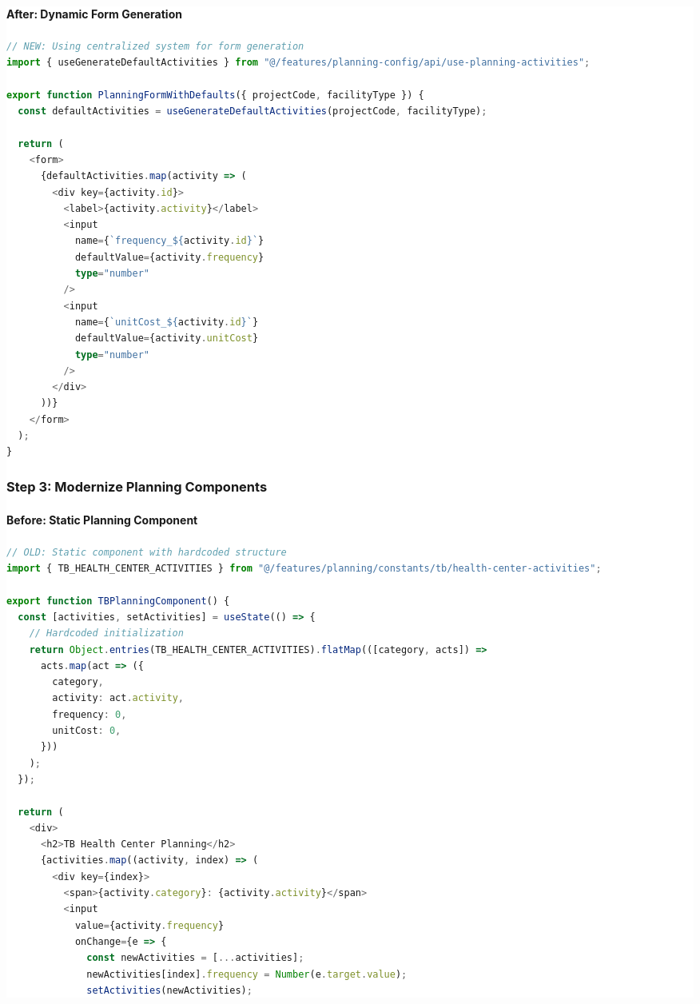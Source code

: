 #### After: Dynamic Form Generation
```typescript
// NEW: Using centralized system for form generation
import { useGenerateDefaultActivities } from "@/features/planning-config/api/use-planning-activities";

export function PlanningFormWithDefaults({ projectCode, facilityType }) {
  const defaultActivities = useGenerateDefaultActivities(projectCode, facilityType);
  
  return (
    <form>
      {defaultActivities.map(activity => (
        <div key={activity.id}>
          <label>{activity.activity}</label>
          <input 
            name={`frequency_${activity.id}`}
            defaultValue={activity.frequency}
            type="number"
          />
          <input 
            name={`unitCost_${activity.id}`}
            defaultValue={activity.unitCost}
            type="number"
          />
        </div>
      ))}
    </form>
  );
}
```

### Step 3: Modernize Planning Components

#### Before: Static Planning Component
```typescript
// OLD: Static component with hardcoded structure
import { TB_HEALTH_CENTER_ACTIVITIES } from "@/features/planning/constants/tb/health-center-activities";

export function TBPlanningComponent() {
  const [activities, setActivities] = useState(() => {
    // Hardcoded initialization
    return Object.entries(TB_HEALTH_CENTER_ACTIVITIES).flatMap(([category, acts]) =>
      acts.map(act => ({
        category,
        activity: act.activity,
        frequency: 0,
        unitCost: 0,
      }))
    );
  });

  return (
    <div>
      <h2>TB Health Center Planning</h2>
      {activities.map((activity, index) => (
        <div key={index}>
          <span>{activity.category}: {activity.activity}</span>
          <input 
            value={activity.frequency}
            onChange={e => {
              const newActivities = [...activities];
              newActivities[index].frequency = Number(e.target.value);
              setActivities(newActivities);
```